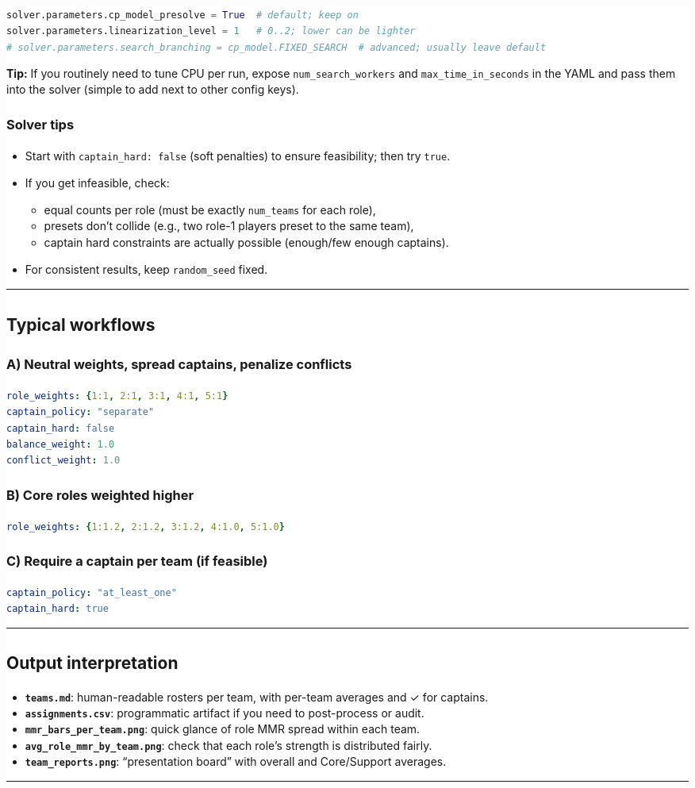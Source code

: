   ```python
  solver.parameters.cp_model_presolve = True  # default; keep on
  solver.parameters.linearization_level = 1   # 0..2; lower can be lighter
  # solver.parameters.search_branching = cp_model.FIXED_SEARCH  # advanced; usually leave default
  ```

**Tip:** If you routinely need to tune CPU per run, expose `num_search_workers` and `max_time_in_seconds` in the YAML and pass them into the solver (simple to add next to other config keys).

### Solver tips

* Start with `captain_hard: false` (soft penalties) to ensure feasibility; then try `true`.
* If you get infeasible, check:

  * equal counts per role (must be exactly `num_teams` for each role),
  * presets don’t collide (e.g., two role-1 players preset to the same team),
  * captain hard constraints are actually possible (enough/few enough captains).
* For consistent results, keep `random_seed` fixed.

---

## Typical workflows

### A) Neutral weights, spread captains, penalize conflicts

```yaml
role_weights: {1:1, 2:1, 3:1, 4:1, 5:1}
captain_policy: "separate"
captain_hard: false
balance_weight: 1.0
conflict_weight: 1.0
```

### B) Core roles weighted higher

```yaml
role_weights: {1:1.2, 2:1.2, 3:1.2, 4:1.0, 5:1.0}
```

### C) Require a captain per team (if feasible)

```yaml
captain_policy: "at_least_one"
captain_hard: true
```

---

## Output interpretation

* **`teams.md`**: human-readable rosters per team, with per-team averages and ✓ for captains.
* **`assignments.csv`**: programmatic artifact if you need to post-process or audit.
* **`mmr_bars_per_team.png`**: quick glance of role MMR spread within each team.
* **`avg_role_mmr_by_team.png`**: check that each role’s strength is distributed fairly.
* **`team_reports.png`**: “presentation board” with overall and Core/Support averages.

---